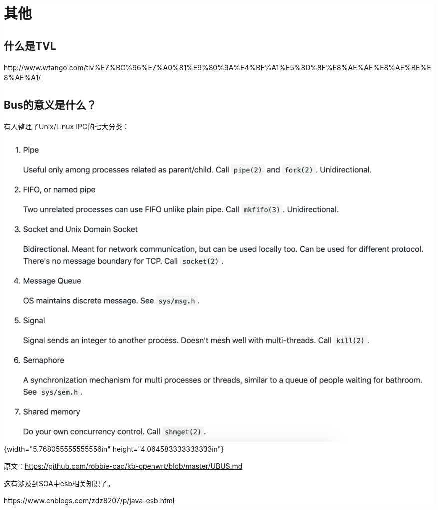 其他
====

什么是TVL
---------

<http://www.wtango.com/tlv%E7%BC%96%E7%A0%81%E9%80%9A%E4%BF%A1%E5%8D%8F%E8%AE%AE%E8%AE%BE%E8%AE%A1/>

 Bus的意义是什么？
-----------------

有人整理了Unix/Linux IPC的七大分类：

![](../images/ubus源码分析/image30.png){width="5.768055555555556in"
height="4.064583333333333in"}

原文：<https://github.com/robbie-cao/kb-openwrt/blob/master/UBUS.md>

这有涉及到SOA中esb相关知识了。

<https://www.cnblogs.com/zdz8207/p/java-esb.html>
